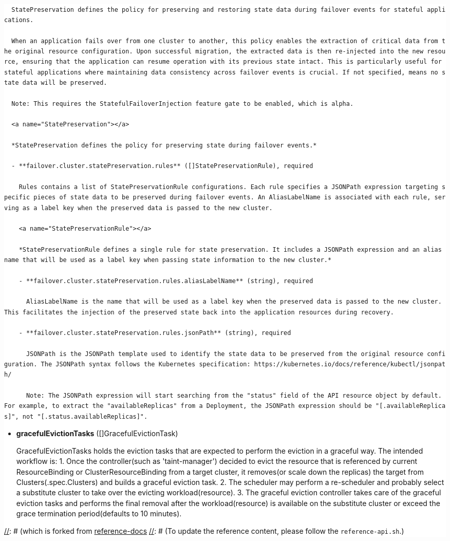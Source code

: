      StatePreservation defines the policy for preserving and restoring state data during failover events for stateful applications.
      
      When an application fails over from one cluster to another, this policy enables the extraction of critical data from the original resource configuration. Upon successful migration, the extracted data is then re-injected into the new resource, ensuring that the application can resume operation with its previous state intact. This is particularly useful for stateful applications where maintaining data consistency across failover events is crucial. If not specified, means no state data will be preserved.
      
      Note: This requires the StatefulFailoverInjection feature gate to be enabled, which is alpha.

      <a name="StatePreservation"></a>

      *StatePreservation defines the policy for preserving state during failover events.*

      - **failover.cluster.statePreservation.rules** ([]StatePreservationRule), required

        Rules contains a list of StatePreservationRule configurations. Each rule specifies a JSONPath expression targeting specific pieces of state data to be preserved during failover events. An AliasLabelName is associated with each rule, serving as a label key when the preserved data is passed to the new cluster.

        <a name="StatePreservationRule"></a>

        *StatePreservationRule defines a single rule for state preservation. It includes a JSONPath expression and an alias name that will be used as a label key when passing state information to the new cluster.*

        - **failover.cluster.statePreservation.rules.aliasLabelName** (string), required

          AliasLabelName is the name that will be used as a label key when the preserved data is passed to the new cluster. This facilitates the injection of the preserved state back into the application resources during recovery.

        - **failover.cluster.statePreservation.rules.jsonPath** (string), required

          JSONPath is the JSONPath template used to identify the state data to be preserved from the original resource configuration. The JSONPath syntax follows the Kubernetes specification: https://kubernetes.io/docs/reference/kubectl/jsonpath/
          
          Note: The JSONPath expression will start searching from the "status" field of the API resource object by default. For example, to extract the "availableReplicas" from a Deployment, the JSONPath expression should be "[.availableReplicas]", not "[.status.availableReplicas]".

- **gracefulEvictionTasks** ([]GracefulEvictionTask)

  GracefulEvictionTasks holds the eviction tasks that are expected to perform the eviction in a graceful way. The intended workflow is: 1. Once the controller(such as 'taint-manager') decided to evict the resource that
     is referenced by current ResourceBinding or ClusterResourceBinding from a target
     cluster, it removes(or scale down the replicas) the target from Clusters(.spec.Clusters)
     and builds a graceful eviction task.
  2. The scheduler may perform a re-scheduler and probably select a substitute cluster
     to take over the evicting workload(resource).
  3. The graceful eviction controller takes care of the graceful eviction tasks and
     performs the final removal after the workload(resource) is available on the substitute
     cluster or exceed the grace termination period(defaults to 10 minutes).


[//]: # (The file is auto-generated from the Go source code of the component using a generic generator,)
[//]: # (which is forked from [reference-docs](https://github.com/kubernetes-sigs/reference-docs.)
[//]: # (To update the reference content, please follow the `reference-api.sh`.)